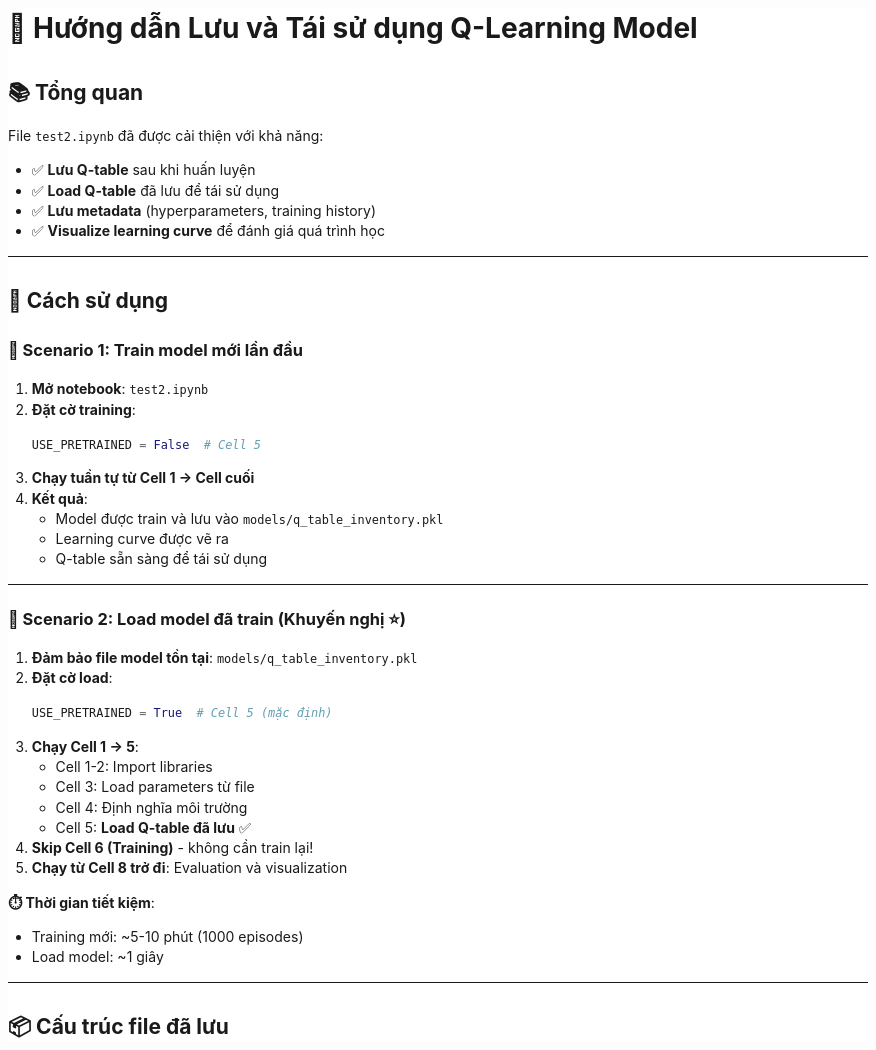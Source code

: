 # 💾 Hướng dẫn Lưu và Tái sử dụng Q-Learning Model

## 📚 Tổng quan

File `test2.ipynb` đã được cải thiện với khả năng:
- ✅ **Lưu Q-table** sau khi huấn luyện
- ✅ **Load Q-table** đã lưu để tái sử dụng
- ✅ **Lưu metadata** (hyperparameters, training history)
- ✅ **Visualize learning curve** để đánh giá quá trình học

---

## 🚀 Cách sử dụng

### 🔹 Scenario 1: Train model mới lần đầu

1. **Mở notebook**: `test2.ipynb`
2. **Đặt cờ training**:
   ```python
   USE_PRETRAINED = False  # Cell 5
   ```
3. **Chạy tuần tự từ Cell 1 → Cell cuối**
4. **Kết quả**: 
   - Model được train và lưu vào `models/q_table_inventory.pkl`
   - Learning curve được vẽ ra
   - Q-table sẵn sàng để tái sử dụng

---

### 🔹 Scenario 2: Load model đã train (Khuyến nghị ⭐)

1. **Đảm bảo file model tồn tại**: `models/q_table_inventory.pkl`
2. **Đặt cờ load**:
   ```python
   USE_PRETRAINED = True  # Cell 5 (mặc định)
   ```
3. **Chạy Cell 1 → 5**:
   - Cell 1-2: Import libraries
   - Cell 3: Load parameters từ file
   - Cell 4: Định nghĩa môi trường
   - Cell 5: **Load Q-table đã lưu** ✅
4. **Skip Cell 6 (Training)** - không cần train lại!
5. **Chạy từ Cell 8 trở đi**: Evaluation và visualization

**⏱️ Thời gian tiết kiệm**: 
- Training mới: ~5-10 phút (1000 episodes)
- Load model: ~1 giây

---

## 📦 Cấu trúc file đã lưu

